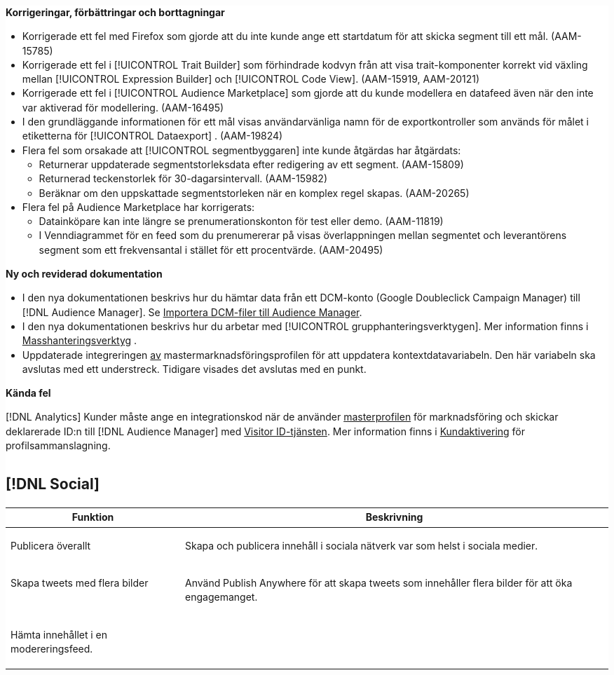  </tbody> 
</table>

**Korrigeringar, förbättringar och borttagningar**

* Korrigerade ett fel med Firefox som gjorde att du inte kunde ange ett startdatum för att skicka segment till ett mål. (AAM-15785)
* Korrigerade ett fel i [!UICONTROL  Trait Builder] som förhindrade kodvyn från att visa trait-komponenter korrekt vid växling mellan [!UICONTROL  Expression Builder] och [!UICONTROL  Code View]. (AAM-15919, AAM-20121)
* Korrigerade ett fel i [!UICONTROL  Audience Marketplace] som gjorde att du kunde modellera en datafeed även när den inte var aktiverad för modellering. (AAM-16495)
* I den grundläggande informationen för ett mål visas användarvänliga namn för de exportkontroller som används för målet i etiketterna för [!UICONTROL  Dataexport] . (AAM-19824)
* Flera fel som orsakade att [!UICONTROL  segmentbyggaren] inte kunde åtgärdas har åtgärdats:
   * Returnerar uppdaterade segmentstorleksdata efter redigering av ett segment. (AAM-15809)
   * Returnerad teckenstorlek för 30-dagarsintervall. (AAM-15982)
   * Beräknar om den uppskattade segmentstorleken när en komplex regel skapas. (AAM-20265)
* Flera fel på Audience Marketplace  har korrigerats:
   * Datainköpare kan inte längre se prenumerationskonton för test eller demo. (AAM-11819)
   * I Venndiagrammet för en feed som du prenumererar på visas överlappningen mellan segmentet och leverantörens segment som ett frekvensantal i stället för ett procentvärde. (AAM-20495)

**Ny och reviderad dokumentation**

* I den nya dokumentationen beskrivs hur du hämtar data från ett DCM-konto (Google Doubleclick Campaign Manager) till [!DNL  Audience Manager]. Se [Importera DCM-filer till Audience Manager](https://marketing.adobe.com/resources/help/en_US/aam/t_dcmlogs.html).
* I den nya dokumentationen beskrivs hur du arbetar med [!UICONTROL  grupphanteringsverktygen]. Mer information finns i [Masshanteringsverktyg](https://marketing.adobe.com/resources/help/en_US/aam/c_bulk.html) .
* Uppdaterade integreringen [av](https://marketing.adobe.com/resources/help/en_US/aam/c_mmp.html) mastermarknadsföringsprofilen för att uppdatera kontextdatavariabeln. Den här variabeln ska avslutas med ett understreck. Tidigare visades det avslutas med en punkt.

**Kända fel**

[!DNL  Analytics] Kunder måste ange en integrationskod när de använder [masterprofilen](https://marketing.adobe.com/resources/help/en_US/aam/c_mmp.html) för marknadsföring och skickar deklarerade ID:n till [!DNL  Audience Manager] med [Visitor ID-tjänsten](https://marketing.adobe.com/resources/help/en_US/mcvid/mcvid_service.html). Mer information finns i [Kundaktivering](https://marketing.adobe.com/resources/help/en_US/aam/c_profile_merge_enablement.html) för profilsammanslagning.

## [!DNL Social]

<table id="table_191B769A5A8A405C87A34245BE6B1127"> 
 <thead> 
  <tr> 
   <th colname="col1" class="entry"> Funktion </th> 
   <th colname="col2" class="entry"> Beskrivning </th> 
  </tr> 
 </thead>
 <tbody> 
  <tr valign="top"> 
   <td colname="col1"> <p>Publicera överallt </p> </td> 
   <td colname="col2"> <p>Skapa och publicera innehåll i sociala nätverk var som helst i <span class="keyword"> sociala </span>medier. </p> </td> 
  </tr> 
  <tr valign="top"> 
   <td colname="col1"> <p>Skapa tweets med flera bilder </p> </td> 
   <td colname="col2"> <p>Använd <span class="wintitle"> Publish Anywhere </span> för att skapa tweets som innehåller flera bilder för att öka engagemanget. </p> </td> 
  </tr> 
  <tr valign="top"> 
   <td colname="col1"> <p>Hämta innehållet i en modereringsfeed. </p> </td> 